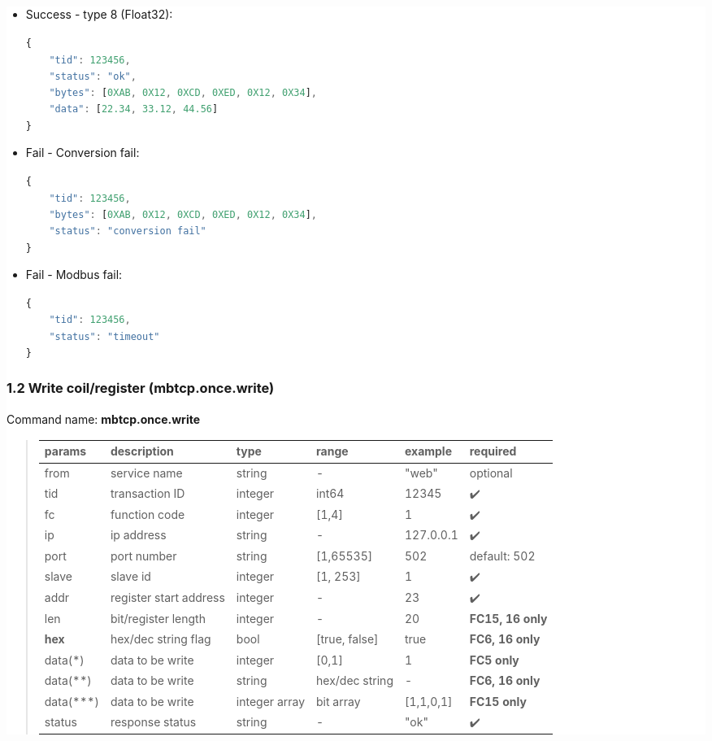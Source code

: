- Success - type 8 (Float32):

    ```JavaScript
    {
        "tid": 123456,
        "status": "ok",
        "bytes": [0XAB, 0X12, 0XCD, 0XED, 0X12, 0X34],
        "data": [22.34, 33.12, 44.56]
    }
    ```

- Fail - Conversion fail:

    ```JavaScript
    {
        "tid": 123456,
        "bytes": [0XAB, 0X12, 0XCD, 0XED, 0X12, 0X34],
        "status": "conversion fail"
    }
    ```

- Fail - Modbus fail:

    ```JavaScript
    {
        "tid": 123456,
        "status": "timeout"
    }
    ```

### 1.2 Write coil/register (**mbtcp.once.write**)

Command name: **mbtcp.once.write**

>| params   | description            | type          | range          | example        | required            |
>|:---------|:-----------------------|:--------------|:---------------|:---------------|:--------------------|
>| from     | service name           | string        | -              | "web"          | optional            |
>| tid      | transaction ID         | integer       | int64          | 12345          | :heavy_check_mark:  |
>| fc       | function code          | integer       | [1,4]          | 1              | :heavy_check_mark:  |
>| ip       | ip address             | string        | -              | 127.0.0.1      | :heavy_check_mark:  |
>| port     | port number            | string        | [1,65535]      | 502            | default: 502        |
>| slave    | slave id               | integer       | [1, 253]       | 1              | :heavy_check_mark:  |
>| addr     | register start address | integer       | -              | 23             | :heavy_check_mark:  |
>| len      | bit/register length    | integer       | -              | 20             | **FC15, 16 only**   |
>| **hex**  | hex/dec string flag    | bool          | [true, false]  | true           | **FC6, 16 only**    |
>| data(*)  | data to be write       | integer       | [0,1]          | 1              | **FC5 only**        |
>| data(**) | data to be write       | string        | hex/dec string | -              | **FC6, 16 only**    |
>| data(***)| data to be write       | integer array | bit array      | [1,1,0,1]      | **FC15 only**       |
>| status   | response status        | string        | -              | "ok"           | :heavy_check_mark:  |
